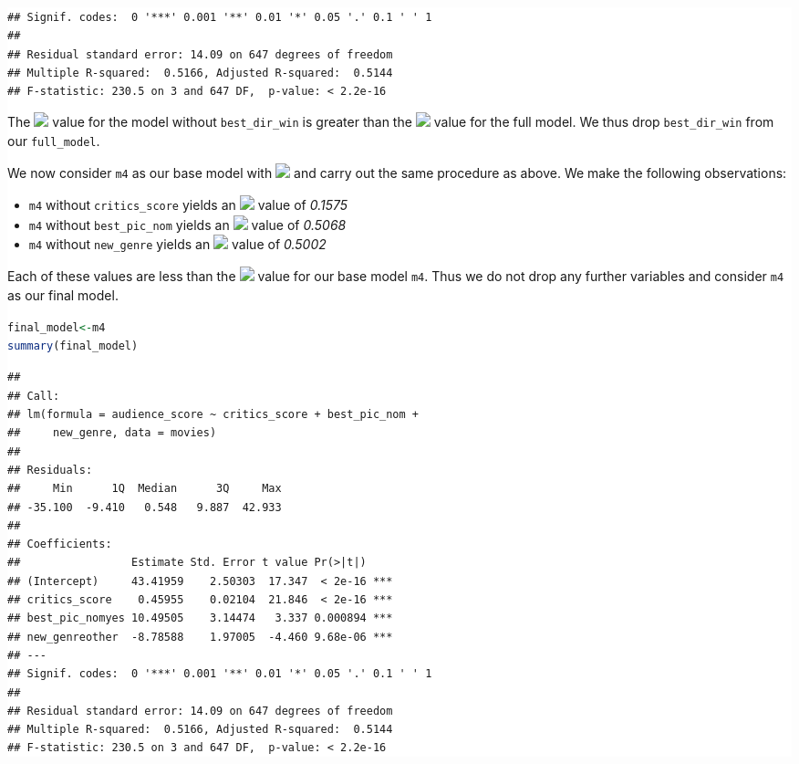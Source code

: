 ```
## Signif. codes:  0 '***' 0.001 '**' 0.01 '*' 0.05 '.' 0.1 ' ' 1
## 
## Residual standard error: 14.09 on 647 degrees of freedom
## Multiple R-squared:  0.5166,	Adjusted R-squared:  0.5144 
## F-statistic: 230.5 on 3 and 647 DF,  p-value: < 2.2e-16
```

The ![](http://www.sciweavers.org/upload/Tex2Img_1540384311/render.png) value for the model without `best_dir_win` is greater than the ![](http://www.sciweavers.org/upload/Tex2Img_1540384311/render.png) value for the full model. We thus drop `best_dir_win` from our `full_model`.

We now consider `m4` as our base model with ![](http://www.sciweavers.org/upload/Tex2Img_1540384516/render.png) and carry out the same procedure as above. We make the following observations:

* `m4` without `critics_score` yields an ![](http://www.sciweavers.org/upload/Tex2Img_1540384311/render.png) value of *0.1575*
* `m4` without `best_pic_nom` yields an ![](http://www.sciweavers.org/upload/Tex2Img_1540384311/render.png) value of *0.5068*
* `m4` without `new_genre` yields an ![](http://www.sciweavers.org/upload/Tex2Img_1540384311/render.png) value of *0.5002*

Each of these values are less than the ![](http://www.sciweavers.org/upload/Tex2Img_1540384311/render.png) value for our base model `m4`.
Thus we do not drop any further variables and consider `m4` as our final model.


```r
final_model<-m4
summary(final_model)
```

```
## 
## Call:
## lm(formula = audience_score ~ critics_score + best_pic_nom + 
##     new_genre, data = movies)
## 
## Residuals:
##     Min      1Q  Median      3Q     Max 
## -35.100  -9.410   0.548   9.887  42.933 
## 
## Coefficients:
##                 Estimate Std. Error t value Pr(>|t|)    
## (Intercept)     43.41959    2.50303  17.347  < 2e-16 ***
## critics_score    0.45955    0.02104  21.846  < 2e-16 ***
## best_pic_nomyes 10.49505    3.14474   3.337 0.000894 ***
## new_genreother  -8.78588    1.97005  -4.460 9.68e-06 ***
## ---
## Signif. codes:  0 '***' 0.001 '**' 0.01 '*' 0.05 '.' 0.1 ' ' 1
## 
## Residual standard error: 14.09 on 647 degrees of freedom
## Multiple R-squared:  0.5166,	Adjusted R-squared:  0.5144 
## F-statistic: 230.5 on 3 and 647 DF,  p-value: < 2.2e-16
```
